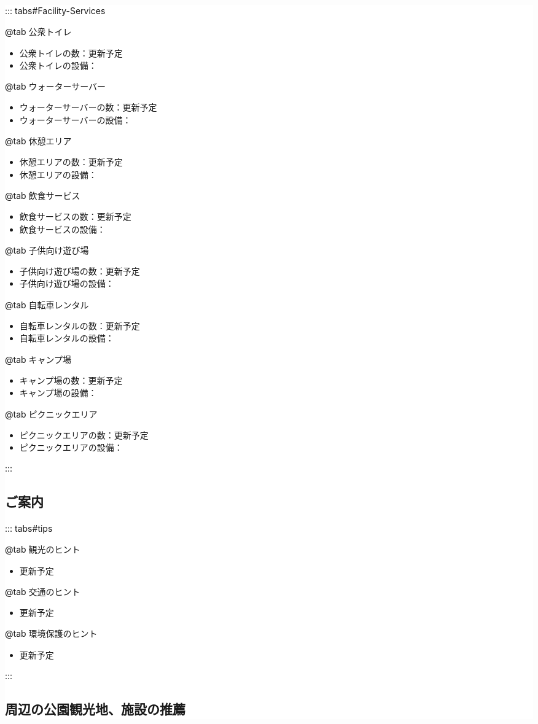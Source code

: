 ::: tabs#Facility-Services

@tab 公衆トイレ
- 公衆トイレの数：更新予定
- 公衆トイレの設備：

@tab ウォーターサーバー
- ウォーターサーバーの数：更新予定
- ウォーターサーバーの設備：

@tab 休憩エリア
- 休憩エリアの数：更新予定
- 休憩エリアの設備：

@tab 飲食サービス
- 飲食サービスの数：更新予定
- 飲食サービスの設備：

@tab 子供向け遊び場
- 子供向け遊び場の数：更新予定
- 子供向け遊び場の設備：

@tab 自転車レンタル
- 自転車レンタルの数：更新予定
- 自転車レンタルの設備：

@tab キャンプ場
- キャンプ場の数：更新予定
- キャンプ場の設備：

@tab ピクニックエリア
- ピクニックエリアの数：更新予定
- ピクニックエリアの設備：

:::

## ご案内

::: tabs#tips

@tab 観光のヒント
- 更新予定

@tab 交通のヒント
- 更新予定

@tab 環境保護のヒント
- 更新予定

:::

## 周辺の公園観光地、施設の推薦

<CardGrid>
  <ImageCard
        image="http://cgj.sz.gov.cn/img/4/4005/4005808/10774903.jpg"
        title="ドラゴンシティプラザ"
        description="龍城広場は龍城街の中心エリアに位置し、敷地面積は55,800平方メートルで、北は龍岡区政府、東は龍岡区文化センター、西は龍岡区“三博物館一城”（レッドキューブ）、南は万科商業センターに隣接しています。龍城広場は龍崗区の政治、文化、技術、商業の中心に位置し、龍崗区のランドマーク的な建物です。 広場は文化、娯楽、集会、レジ"
        href="/ja/ComprehensivePark/Longcheng Square"
        author="深セン政府オンライン"
        date="2025/01/02"
      />
      <ImageCard
        image="http://cgj.sz.gov.cn/img/4/4005/4005808/10774903.jpg"
        title="ドラゴンシティプラザ"
        description="龍城広場は龍城街の中心エリアに位置し、敷地面積は55,800平方メートルで、北は龍岡区政府、東は龍岡区文化センター、西は龍岡区“三博物館一城”（レッドキューブ）、南は万科商業センターに隣接しています。龍城広場は龍崗区の政治、文化、技術、商業の中心に位置し、龍崗区のランドマーク的な建物です。 広場は文化、娯楽、集会、レジ"
        href="/ja/ComprehensivePark/Longcheng Square"